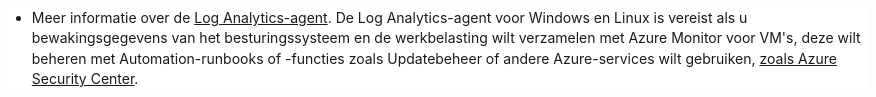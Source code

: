 - Meer informatie over de [Log Analytics-agent](../../azure-monitor/agents/log-analytics-agent.md). De Log Analytics-agent voor Windows en Linux is vereist als u bewakingsgegevens van het besturingssysteem en de werkbelasting wilt verzamelen met Azure Monitor voor VM's, deze wilt beheren met Automation-runbooks of -functies zoals Updatebeheer of andere Azure-services wilt gebruiken, [zoals Azure Security Center](../../security-center/security-center-introduction.md).

